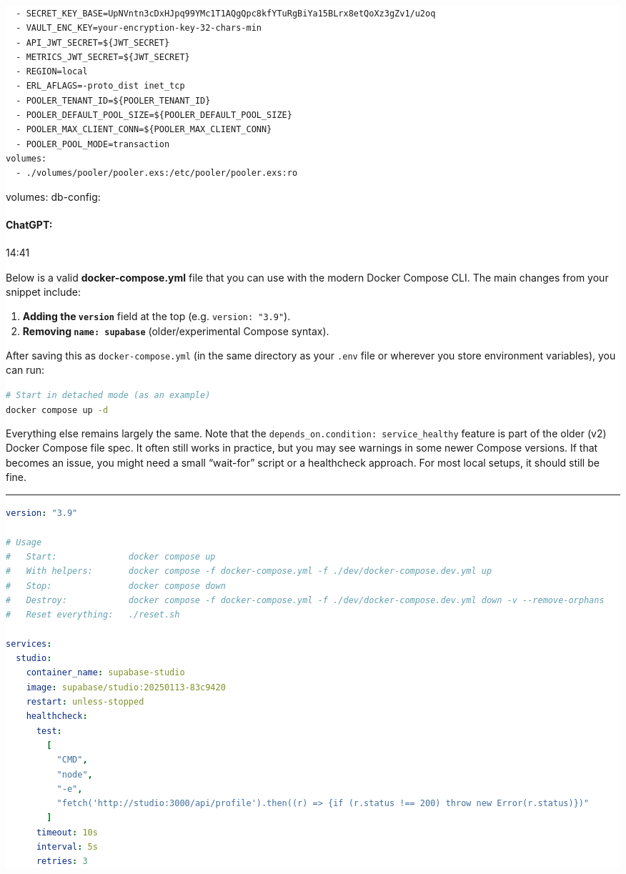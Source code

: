       - SECRET_KEY_BASE=UpNVntn3cDxHJpq99YMc1T1AQgQpc8kfYTuRgBiYa15BLrx8etQoXz3gZv1/u2oq
      - VAULT_ENC_KEY=your-encryption-key-32-chars-min
      - API_JWT_SECRET=${JWT_SECRET}
      - METRICS_JWT_SECRET=${JWT_SECRET}
      - REGION=local
      - ERL_AFLAGS=-proto_dist inet_tcp
      - POOLER_TENANT_ID=${POOLER_TENANT_ID}
      - POOLER_DEFAULT_POOL_SIZE=${POOLER_DEFAULT_POOL_SIZE}
      - POOLER_MAX_CLIENT_CONN=${POOLER_MAX_CLIENT_CONN}
      - POOLER_POOL_MODE=transaction
    volumes:
      - ./volumes/pooler/pooler.exs:/etc/pooler/pooler.exs:ro

volumes:
  db-config:

#### ChatGPT:
<time datetime="2025-01-19T05:41:52.217Z" title="1/19/2025, 2:41:52 PM">14:41</time>

Below is a valid **docker-compose.yml** file that you can use with the modern Docker Compose CLI. The main changes from your snippet include:

1. **Adding the `version`** field at the top (e.g. `version: "3.9"`).
2. **Removing `name: supabase`** (older/experimental Compose syntax).

After saving this as `docker-compose.yml` (in the same directory as your `.env` file or wherever you store environment variables), you can run:

```bash
# Start in detached mode (as an example)
docker compose up -d
```

Everything else remains largely the same. Note that the `depends_on.condition: service_healthy` feature is part of the older (v2) Docker Compose file spec. It often still works in practice, but you may see warnings in some newer Compose versions. If that becomes an issue, you might need a small “wait-for” script or a healthcheck approach. For most local setups, it should still be fine.

---

```yaml
version: "3.9"

# Usage
#   Start:              docker compose up
#   With helpers:       docker compose -f docker-compose.yml -f ./dev/docker-compose.dev.yml up
#   Stop:               docker compose down
#   Destroy:            docker compose -f docker-compose.yml -f ./dev/docker-compose.dev.yml down -v --remove-orphans
#   Reset everything:   ./reset.sh

services:
  studio:
    container_name: supabase-studio
    image: supabase/studio:20250113-83c9420
    restart: unless-stopped
    healthcheck:
      test:
        [
          "CMD",
          "node",
          "-e",
          "fetch('http://studio:3000/api/profile').then((r) => {if (r.status !== 200) throw new Error(r.status)})"
        ]
      timeout: 10s
      interval: 5s
      retries: 3
```